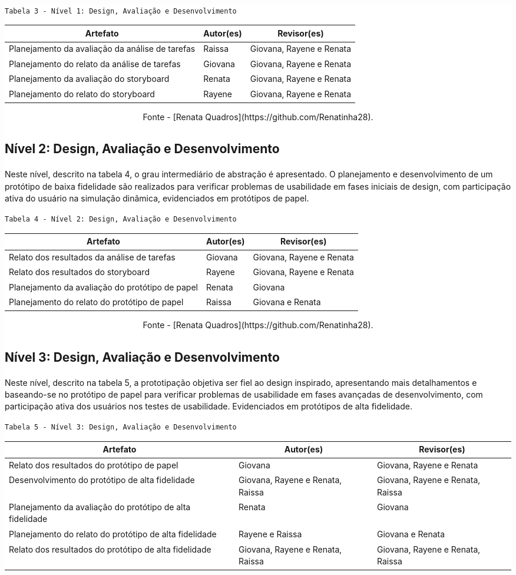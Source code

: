     Tabela 3 - Nível 1: Design, Avaliação e Desenvolvimento

| Artefato | Autor(es) | Revisor(es)|
|-------------------------------------------------|------------------------------------------------|-----------------------------------|
| Planejamento da avaliação da análise de tarefas |  Raissa|  Giovana, Rayene e Renata |
| Planejamento do relato da análise de tarefas    | Giovana | Giovana, Rayene e Renata |
| Planejamento da avaliação do storyboard  | Renata |  Giovana, Rayene e Renata|
| Planejamento do relato do storyboard | Rayene |Giovana, Rayene e Renata |


<center>  Fonte - [Renata Quadros](https://github.com/Renatinha28). </center>

## Nível 2: Design, Avaliação e Desenvolvimento
Neste nível, descrito na tabela 4, o grau intermediário de abstração é apresentado. O planejamento e desenvolvimento de um protótipo de baixa fidelidade são realizados para verificar problemas de usabilidade em fases iniciais de design, com participação ativa do usuário na simulação dinâmica, evidenciados em protótipos de papel.

    Tabela 4 - Nível 2: Design, Avaliação e Desenvolvimento

| Artefato | Autor(es) | Revisor(es)|
|-------------------------------------------------|------------------------------------------------|-----------------------------------|
| Relato dos resultados da análise de tarefas  |Giovana |   Giovana, Rayene e Renata  |
| Relato dos resultados do storyboard | Rayene|  Giovana, Rayene e Renata  |
| Planejamento da avaliação do protótipo de papel | Renata |Giovana   |
| Planejamento do relato do protótipo de papel   | Raissa | Giovana e Renata |

<center>  Fonte - [Renata Quadros](https://github.com/Renatinha28). </center>

## Nível 3: Design, Avaliação e Desenvolvimento
Neste nível, descrito na tabela 5, a prototipação objetiva ser fiel ao design inspirado, apresentando mais detalhamentos e baseando-se no protótipo de papel para verificar problemas de usabilidade em fases avançadas de desenvolvimento, com participação ativa dos usuários nos testes de usabilidade. Evidenciados em protótipos de alta fidelidade.

    Tabela 5 - Nível 3: Design, Avaliação e Desenvolvimento

| Artefato | Autor(es) | Revisor(es)|
|-------------------------------------------------|------------------------------------------------|-----------------------------------|
| Relato dos resultados do protótipo de papel | Giovana | Giovana, Rayene e Renata |
| Desenvolvimento do protótipo de alta fidelidade | Giovana, Rayene e Renata, Raissa |Giovana, Rayene e Renata, Raissa   |
| Planejamento da avaliação do protótipo de alta fidelidade  |Renata  |Giovana  |
| Planejamento do relato do protótipo de alta fidelidade | Rayene e Raissa|   Giovana e Renata  |
| Relato dos resultados do protótipo de alta fidelidade | Giovana, Rayene e Renata, Raissa |Giovana, Rayene e Renata, Raissa  |
